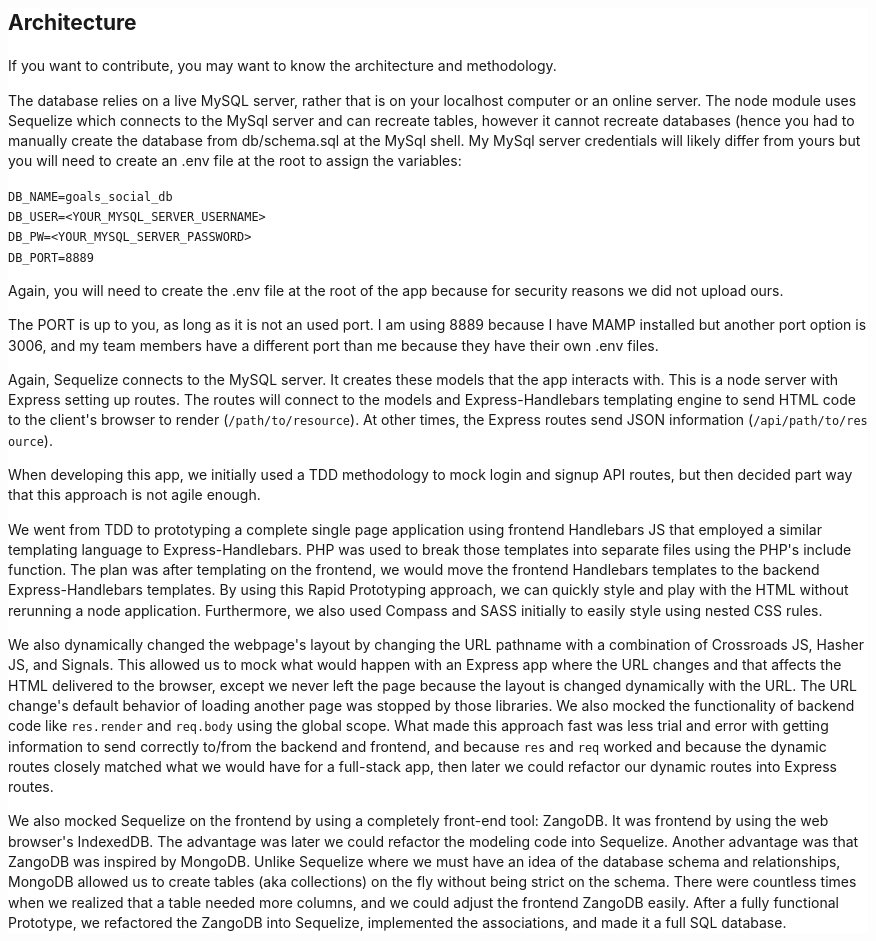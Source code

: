Architecture
---
If you want to contribute, you may want to know the architecture and methodology. 

The database relies on a live MySQL server, rather that is on your localhost computer or an online server. The node module uses Sequelize which connects to the MySql server and can recreate tables, however it cannot recreate databases (hence you had to manually create the database from db/schema.sql at the MySql shell. My MySql server credentials will likely differ from yours but you will need to create an .env file at the root to assign the variables:
```
DB_NAME=goals_social_db
DB_USER=<YOUR_MYSQL_SERVER_USERNAME>
DB_PW=<YOUR_MYSQL_SERVER_PASSWORD>
DB_PORT=8889
```

Again, you will need to create the .env file at the root of the app because for security reasons we did not upload ours.

The PORT is up to you, as long as it is not an used port. I am using 8889 because I have MAMP installed but another port option is 3006, and my team members have a different port than me because they have their own .env files.

Again, Sequelize connects to the MySQL server. It creates these models that the app interacts with. This is a node server with Express setting up routes. The routes will connect to the models and Express-Handlebars templating engine to send HTML code to the client's browser to render (`/path/to/resource`). At other times, the Express routes send JSON information (`/api/path/to/resource`).

When developing this app, we initially used a TDD methodology to mock login and signup API routes, but then decided part way that this approach is not agile enough. 

We went from TDD to prototyping a complete single page application using frontend Handlebars JS that employed a similar templating language to Express-Handlebars. PHP was used to break those templates into separate files using the PHP's include function. The plan was after templating on the frontend, we would move the frontend Handlebars templates to the backend Express-Handlebars templates. By using this Rapid Prototyping approach, we can quickly style and play with the HTML without rerunning a node application. Furthermore, we also used Compass and SASS initially to easily style using nested CSS rules.

We also dynamically changed the webpage's layout by changing the URL pathname with a combination of Crossroads JS, Hasher JS, and Signals. This allowed us to mock what would happen with an Express app where the URL changes and that affects the HTML delivered to the browser, except we never left the page because the layout is changed dynamically with the URL. The URL change's default behavior of loading another page was stopped by those libraries. We also mocked the functionality of backend code like `res.render` and `req.body` using the global scope. What made this approach fast was less trial and error with getting information to send correctly to/from the backend and frontend, and because `res` and `req` worked and because the dynamic routes closely matched what we would have for a full-stack app, then later we could refactor our dynamic routes into Express routes.

We also mocked Sequelize on the frontend by using a completely front-end tool: ZangoDB. It was frontend by using the web browser's IndexedDB. The advantage was later we could refactor the modeling code into Sequelize. Another advantage was that ZangoDB was inspired by MongoDB. Unlike Sequelize where we must have an idea of the database schema and relationships, MongoDB allowed us to create tables (aka collections) on the fly without being strict on the schema. There were countless times when we realized that a table needed more columns, and we could adjust the frontend ZangoDB easily. After a fully functional Prototype, we refactored the ZangoDB into Sequelize, implemented the associations, and made it a full SQL database.
